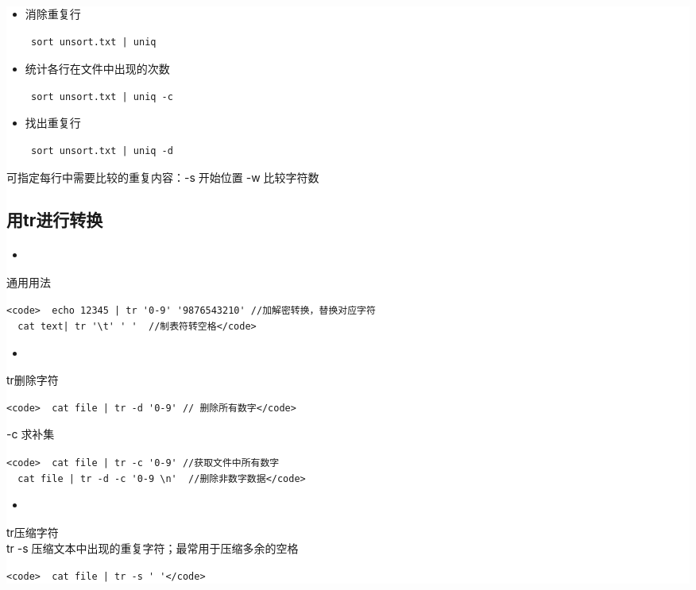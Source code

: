 





  * 消除重复行
    
    <code>  sort unsort.txt | uniq </code>



  * 统计各行在文件中出现的次数
    
    <code>  sort unsort.txt | uniq -c</code>



  * 找出重复行
    
    <code>  sort unsort.txt | uniq -d</code>

可指定每行中需要比较的重复内容：-s 开始位置 -w 比较字符数 




## 用tr进行转换







  * 


通用用法
    
    <code>  echo 12345 | tr '0-9' '9876543210' //加解密转换，替换对应字符
      cat text| tr '\t' ' '  //制表符转空格</code>



  * 


tr删除字符
    
    <code>  cat file | tr -d '0-9' // 删除所有数字</code>




-c 求补集
    
    <code>  cat file | tr -c '0-9' //获取文件中所有数字
      cat file | tr -d -c '0-9 \n'  //删除非数字数据</code>



  * 


tr压缩字符  
tr -s 压缩文本中出现的重复字符；最常用于压缩多余的空格
    
    <code>  cat file | tr -s ' '</code>


